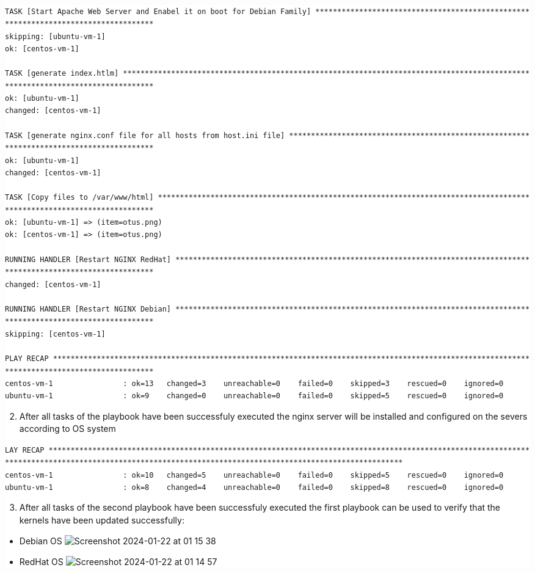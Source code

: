 ```
TASK [Start Apache Web Server and Enabel it on boot for Debian Family] ***********************************************************************************
skipping: [ubuntu-vm-1]
ok: [centos-vm-1]

TASK [generate index.htlm] *******************************************************************************************************************************
ok: [ubuntu-vm-1]
changed: [centos-vm-1]

TASK [generate nginx.conf file for all hosts from host.ini file] *****************************************************************************************
ok: [ubuntu-vm-1]
changed: [centos-vm-1]

TASK [Copy files to /var/www/html] ***********************************************************************************************************************
ok: [ubuntu-vm-1] => (item=otus.png)
ok: [centos-vm-1] => (item=otus.png)

RUNNING HANDLER [Restart NGINX RedHat] *******************************************************************************************************************
changed: [centos-vm-1]

RUNNING HANDLER [Restart NGINX Debian] *******************************************************************************************************************
skipping: [centos-vm-1]

PLAY RECAP ***********************************************************************************************************************************************
centos-vm-1                : ok=13   changed=3    unreachable=0    failed=0    skipped=3    rescued=0    ignored=0   
ubuntu-vm-1                : ok=9    changed=0    unreachable=0    failed=0    skipped=5    rescued=0    ignored=0   
```
2. After all tasks of the playbook have been successfuly executed the nginx server will be installed and configured on the severs according to OS system
```
LAY RECAP *********************************************************************************************************************************************************************************************************
centos-vm-1                : ok=10   changed=5    unreachable=0    failed=0    skipped=5    rescued=0    ignored=0   
ubuntu-vm-1                : ok=8    changed=4    unreachable=0    failed=0    skipped=8    rescued=0    ignored=0   
```
3. After all tasks of the second playbook have been successfuly executed the first playbook can be used to verify that the kernels have been updated successfully:
  - Debian OS
    <img width="1079" alt="Screenshot 2024-01-22 at 01 15 38" src="https://github.com/SergeyNowitzki/otus-linux-prof/assets/39993377/1633308c-b227-45ce-9126-951e34becb12">

  - RedHat OS
    <img width="1102" alt="Screenshot 2024-01-22 at 01 14 57" src="https://github.com/SergeyNowitzki/otus-linux-prof/assets/39993377/9a367d30-de22-48b0-9da1-de4d772c8e85">
